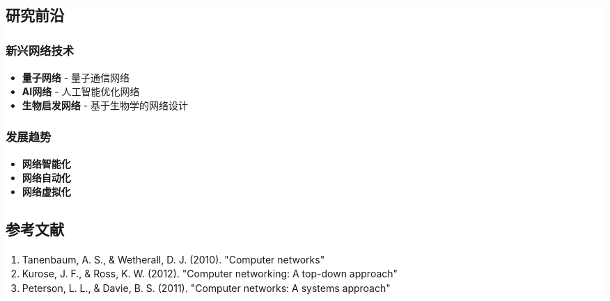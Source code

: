 ## 研究前沿

### 新兴网络技术

- **量子网络** - 量子通信网络
- **AI网络** - 人工智能优化网络
- **生物启发网络** - 基于生物学的网络设计

### 发展趋势

- **网络智能化**
- **网络自动化**
- **网络虚拟化**

## 参考文献

1. Tanenbaum, A. S., & Wetherall, D. J. (2010). "Computer networks"
2. Kurose, J. F., & Ross, K. W. (2012). "Computer networking: A top-down approach"
3. Peterson, L. L., & Davie, B. S. (2011). "Computer networks: A systems approach"
